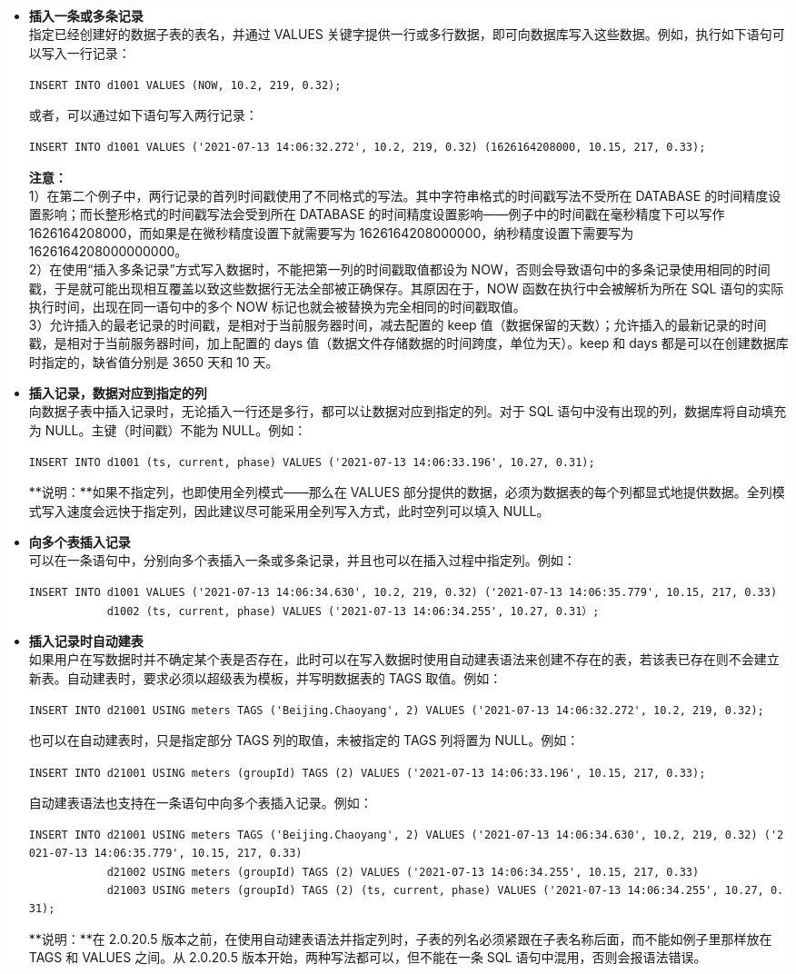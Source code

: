 - **插入一条或多条记录**  
    指定已经创建好的数据子表的表名，并通过 VALUES 关键字提供一行或多行数据，即可向数据库写入这些数据。例如，执行如下语句可以写入一行记录：
    ```mysql
    INSERT INTO d1001 VALUES (NOW, 10.2, 219, 0.32);
    ```
    或者，可以通过如下语句写入两行记录：  
    ```mysql
    INSERT INTO d1001 VALUES ('2021-07-13 14:06:32.272', 10.2, 219, 0.32) (1626164208000, 10.15, 217, 0.33);
    ```
    **注意：**  
    1）在第二个例子中，两行记录的首列时间戳使用了不同格式的写法。其中字符串格式的时间戳写法不受所在 DATABASE 的时间精度设置影响；而长整形格式的时间戳写法会受到所在 DATABASE 的时间精度设置影响——例子中的时间戳在毫秒精度下可以写作 1626164208000，而如果是在微秒精度设置下就需要写为 1626164208000000，纳秒精度设置下需要写为 1626164208000000000。  
    2）在使用“插入多条记录”方式写入数据时，不能把第一列的时间戳取值都设为 NOW，否则会导致语句中的多条记录使用相同的时间戳，于是就可能出现相互覆盖以致这些数据行无法全部被正确保存。其原因在于，NOW 函数在执行中会被解析为所在 SQL 语句的实际执行时间，出现在同一语句中的多个 NOW 标记也就会被替换为完全相同的时间戳取值。  
    3）允许插入的最老记录的时间戳，是相对于当前服务器时间，减去配置的 keep 值（数据保留的天数）；允许插入的最新记录的时间戳，是相对于当前服务器时间，加上配置的 days 值（数据文件存储数据的时间跨度，单位为天）。keep 和 days 都是可以在创建数据库时指定的，缺省值分别是 3650 天和 10 天。

- **插入记录，数据对应到指定的列**  
    向数据子表中插入记录时，无论插入一行还是多行，都可以让数据对应到指定的列。对于 SQL 语句中没有出现的列，数据库将自动填充为 NULL。主键（时间戳）不能为 NULL。例如：
    ```mysql
    INSERT INTO d1001 (ts, current, phase) VALUES ('2021-07-13 14:06:33.196', 10.27, 0.31);
    ```
    **说明：**如果不指定列，也即使用全列模式——那么在 VALUES 部分提供的数据，必须为数据表的每个列都显式地提供数据。全列模式写入速度会远快于指定列，因此建议尽可能采用全列写入方式，此时空列可以填入 NULL。

- **向多个表插入记录**  
    可以在一条语句中，分别向多个表插入一条或多条记录，并且也可以在插入过程中指定列。例如：
    ```mysql
    INSERT INTO d1001 VALUES ('2021-07-13 14:06:34.630', 10.2, 219, 0.32) ('2021-07-13 14:06:35.779', 10.15, 217, 0.33)
                d1002 (ts, current, phase) VALUES ('2021-07-13 14:06:34.255', 10.27, 0.31）;
    ```

- <a class="anchor" id="auto_create_table"></a>**插入记录时自动建表**  
    如果用户在写数据时并不确定某个表是否存在，此时可以在写入数据时使用自动建表语法来创建不存在的表，若该表已存在则不会建立新表。自动建表时，要求必须以超级表为模板，并写明数据表的 TAGS 取值。例如：  
    ```mysql
    INSERT INTO d21001 USING meters TAGS ('Beijing.Chaoyang', 2) VALUES ('2021-07-13 14:06:32.272', 10.2, 219, 0.32);
    ```
    也可以在自动建表时，只是指定部分 TAGS 列的取值，未被指定的 TAGS 列将置为 NULL。例如：  
    ```mysql
    INSERT INTO d21001 USING meters (groupId) TAGS (2) VALUES ('2021-07-13 14:06:33.196', 10.15, 217, 0.33);
    ```
    自动建表语法也支持在一条语句中向多个表插入记录。例如：  
    ```mysql
    INSERT INTO d21001 USING meters TAGS ('Beijing.Chaoyang', 2) VALUES ('2021-07-13 14:06:34.630', 10.2, 219, 0.32) ('2021-07-13 14:06:35.779', 10.15, 217, 0.33)
                d21002 USING meters (groupId) TAGS (2) VALUES ('2021-07-13 14:06:34.255', 10.15, 217, 0.33)
                d21003 USING meters (groupId) TAGS (2) (ts, current, phase) VALUES ('2021-07-13 14:06:34.255', 10.27, 0.31);
    ```
    **说明：**在 2.0.20.5 版本之前，在使用自动建表语法并指定列时，子表的列名必须紧跟在子表名称后面，而不能如例子里那样放在 TAGS 和 VALUES 之间。从 2.0.20.5 版本开始，两种写法都可以，但不能在一条 SQL 语句中混用，否则会报语法错误。
